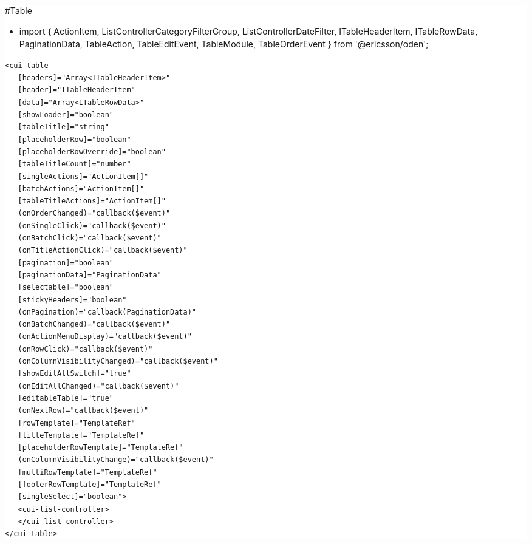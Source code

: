 [//]: # (title: Table)
[//]: # (category: List & Table)
[//]: # (icon: fa-table)

#Table
* import { 
    ActionItem,
    ListControllerCategoryFilterGroup,
    ListControllerDateFilter,
    ITableHeaderItem,
    ITableRowData,
    PaginationData,
    TableAction,
    TableEditEvent,
    TableModule,
    TableOrderEvent
} from '@ericsson/oden';

```
<cui-table
   [headers]="Array<ITableHeaderItem>"
   [header]="ITableHeaderItem"
   [data]="Array<ITableRowData>"
   [showLoader]="boolean"
   [tableTitle]="string"
   [placeholderRow]="boolean"
   [placeholderRowOverride]="boolean"
   [tableTitleCount]="number"
   [singleActions]="ActionItem[]"
   [batchActions]="ActionItem[]"
   [tableTitleActions]="ActionItem[]"
   (onOrderChanged)="callback($event)"
   (onSingleClick)="callback($event)"
   (onBatchClick)="callback($event)"
   (onTitleActionClick)="callback($event)"
   [pagination]="boolean"
   [paginationData]="PaginationData"
   [selectable]="boolean"
   [stickyHeaders]="boolean"
   (onPagination)="callback(PaginationData)"
   (onBatchChanged)="callback($event)"
   (onActionMenuDisplay)="callback($event)"
   (onRowClick)="callback($event)"
   (onColumnVisibilityChanged)="callback($event)"
   [showEditAllSwitch]="true"
   (onEditAllChanged)="callback($event)"
   [editableTable]="true"
   (onNextRow)="callback($event)"
   [rowTemplate]="TemplateRef"
   [titleTemplate]="TemplateRef"
   [placeholderRowTemplate]="TemplateRef"
   (onColumnVisibilityChange)="callback($event)"
   [multiRowTemplate]="TemplateRef"
   [footerRowTemplate]="TemplateRef"
   [singleSelect]="boolean">
   <cui-list-controller>
   </cui-list-controller>
</cui-table>
```
